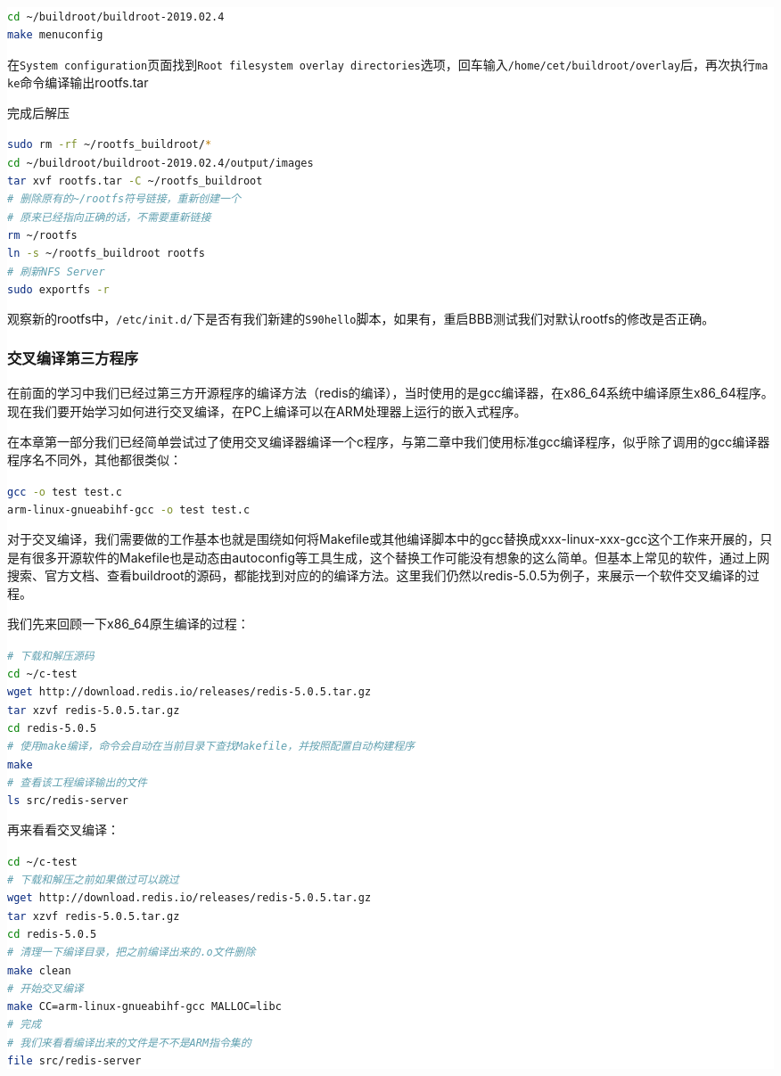 ``` sh
cd ~/buildroot/buildroot-2019.02.4
make menuconfig
```

在`System configuration`页面找到`Root filesystem overlay directories`选项，回车输入`/home/cet/buildroot/overlay`后，再次执行`make`命令编译输出rootfs.tar

完成后解压

``` sh
sudo rm -rf ~/rootfs_buildroot/*
cd ~/buildroot/buildroot-2019.02.4/output/images
tar xvf rootfs.tar -C ~/rootfs_buildroot
# 删除原有的~/rootfs符号链接，重新创建一个
# 原来已经指向正确的话，不需要重新链接
rm ~/rootfs
ln -s ~/rootfs_buildroot rootfs
# 刷新NFS Server
sudo exportfs -r
```

观察新的rootfs中，`/etc/init.d/`下是否有我们新建的`S90hello`脚本，如果有，重启BBB测试我们对默认rootfs的修改是否正确。

### 交叉编译第三方程序

在前面的学习中我们已经过第三方开源程序的编译方法（redis的编译），当时使用的是gcc编译器，在x86_64系统中编译原生x86_64程序。现在我们要开始学习如何进行交叉编译，在PC上编译可以在ARM处理器上运行的嵌入式程序。

在本章第一部分我们已经简单尝试过了使用交叉编译器编译一个c程序，与第二章中我们使用标准gcc编译程序，似乎除了调用的gcc编译器程序名不同外，其他都很类似：

``` sh
gcc -o test test.c
arm-linux-gnueabihf-gcc -o test test.c
```

对于交叉编译，我们需要做的工作基本也就是围绕如何将Makefile或其他编译脚本中的gcc替换成xxx-linux-xxx-gcc这个工作来开展的，只是有很多开源软件的Makefile也是动态由autoconfig等工具生成，这个替换工作可能没有想象的这么简单。但基本上常见的软件，通过上网搜索、官方文档、查看buildroot的源码，都能找到对应的的编译方法。这里我们仍然以redis-5.0.5为例子，来展示一个软件交叉编译的过程。

我们先来回顾一下x86_64原生编译的过程：

``` sh
# 下载和解压源码
cd ~/c-test
wget http://download.redis.io/releases/redis-5.0.5.tar.gz
tar xzvf redis-5.0.5.tar.gz
cd redis-5.0.5
# 使用make编译，命令会自动在当前目录下查找Makefile，并按照配置自动构建程序
make
# 查看该工程编译输出的文件
ls src/redis-server
```

再来看看交叉编译：

``` sh
cd ~/c-test
# 下载和解压之前如果做过可以跳过
wget http://download.redis.io/releases/redis-5.0.5.tar.gz
tar xzvf redis-5.0.5.tar.gz
cd redis-5.0.5
# 清理一下编译目录，把之前编译出来的.o文件删除
make clean
# 开始交叉编译
make CC=arm-linux-gnueabihf-gcc MALLOC=libc
# 完成
# 我们来看看编译出来的文件是不不是ARM指令集的
file src/redis-server
```
